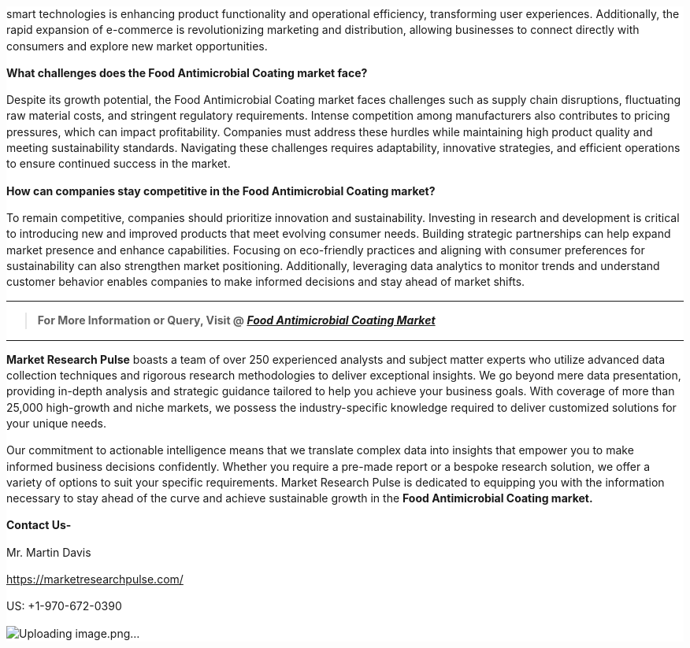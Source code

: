 smart technologies is enhancing product functionality and operational efficiency, transforming user experiences. Additionally, the rapid expansion of e-commerce is revolutionizing marketing and distribution, allowing businesses to connect directly with consumers and explore new market opportunities.</p><p><strong>What challenges does the Food Antimicrobial Coating market face?</strong></p><p>Despite its growth potential, the Food Antimicrobial Coating market faces challenges such as supply chain disruptions, fluctuating raw material costs, and stringent regulatory requirements. Intense competition among manufacturers also contributes to pricing pressures, which can impact profitability. Companies must address these hurdles while maintaining high product quality and meeting sustainability standards. Navigating these challenges requires adaptability, innovative strategies, and efficient operations to ensure continued success in the market.</p><p><strong>How can companies stay competitive in the Food Antimicrobial Coating market?</strong></p><p>To remain competitive, companies should prioritize innovation and sustainability. Investing in research and development is critical to introducing new and improved products that meet evolving consumer needs. Building strategic partnerships can help expand market presence and enhance capabilities. Focusing on eco-friendly practices and aligning with consumer preferences for sustainability can also strengthen market positioning. Additionally, leveraging data analytics to monitor trends and understand customer behavior enables companies to make informed decisions and stay ahead of market shifts.</p><hr /><blockquote><p><strong>For More Information or Query, Visit @&nbsp;<em><a href="https://marketresearchpulse.com/report/33131/food-antimicrobial-coating-market?utm_source=Linkedin&utm_medium=029">Food Antimicrobial Coating Market</a></em></strong></p></blockquote><hr /><p><strong>Market Research Pulse</strong> boasts a team of over 250 experienced analysts and subject matter experts who utilize advanced data collection techniques and rigorous research methodologies to deliver exceptional insights. We go beyond mere data presentation, providing in-depth analysis and strategic guidance tailored to help you achieve your business goals. With coverage of more than 25,000 high-growth and niche markets, we possess the industry-specific knowledge required to deliver customized solutions for your unique needs.</p><p>Our commitment to actionable intelligence means that we translate complex data into insights that empower you to make informed business decisions confidently. Whether you require a pre-made report or a bespoke research solution, we offer a variety of options to suit your specific requirements. Market Research Pulse is dedicated to equipping you with the information necessary to stay ahead of the curve and achieve sustainable growth in the <strong>Food Antimicrobial Coating market.</strong></p><p><strong>Contact Us-</strong></p><p>Mr. Martin Davis</p><p>https://marketresearchpulse.com/</p><p>US: +1-970-672-0390</p>
![Uploading image.png…]()
